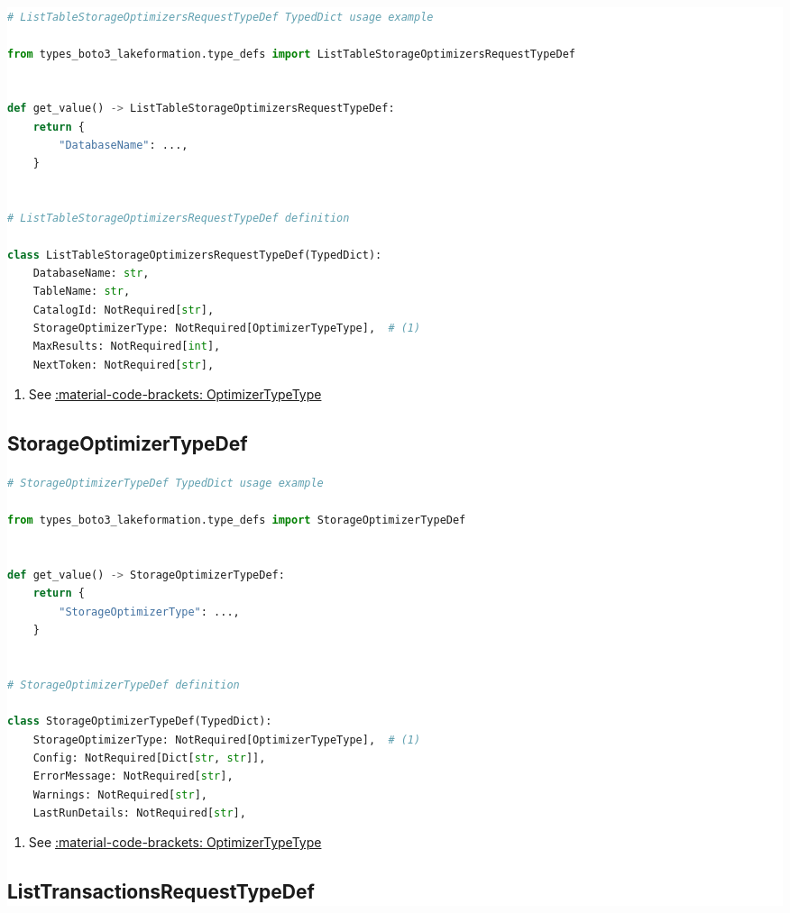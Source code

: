 ```python
# ListTableStorageOptimizersRequestTypeDef TypedDict usage example

from types_boto3_lakeformation.type_defs import ListTableStorageOptimizersRequestTypeDef


def get_value() -> ListTableStorageOptimizersRequestTypeDef:
    return {
        "DatabaseName": ...,
    }


# ListTableStorageOptimizersRequestTypeDef definition

class ListTableStorageOptimizersRequestTypeDef(TypedDict):
    DatabaseName: str,
    TableName: str,
    CatalogId: NotRequired[str],
    StorageOptimizerType: NotRequired[OptimizerTypeType],  # (1)
    MaxResults: NotRequired[int],
    NextToken: NotRequired[str],
```

1. See [:material-code-brackets: OptimizerTypeType](./literals.md#optimizertypetype)

## StorageOptimizerTypeDef

```python
# StorageOptimizerTypeDef TypedDict usage example

from types_boto3_lakeformation.type_defs import StorageOptimizerTypeDef


def get_value() -> StorageOptimizerTypeDef:
    return {
        "StorageOptimizerType": ...,
    }


# StorageOptimizerTypeDef definition

class StorageOptimizerTypeDef(TypedDict):
    StorageOptimizerType: NotRequired[OptimizerTypeType],  # (1)
    Config: NotRequired[Dict[str, str]],
    ErrorMessage: NotRequired[str],
    Warnings: NotRequired[str],
    LastRunDetails: NotRequired[str],
```

1. See [:material-code-brackets: OptimizerTypeType](./literals.md#optimizertypetype)

## ListTransactionsRequestTypeDef
